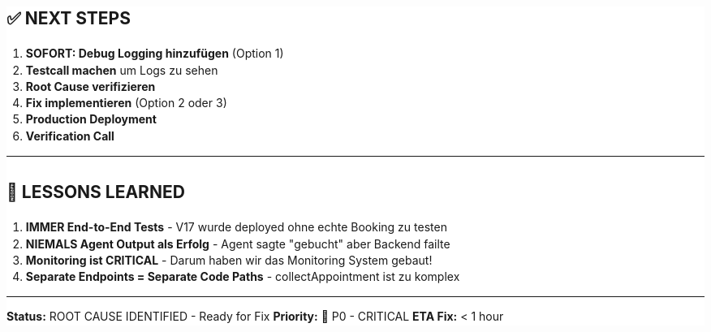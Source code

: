 
## ✅ NEXT STEPS

1. **SOFORT: Debug Logging hinzufügen** (Option 1)
2. **Testcall machen** um Logs zu sehen
3. **Root Cause verifizieren**
4. **Fix implementieren** (Option 2 oder 3)
5. **Production Deployment**
6. **Verification Call**

---

## 📝 LESSONS LEARNED

1. **IMMER End-to-End Tests** - V17 wurde deployed ohne echte Booking zu testen
2. **NIEMALS Agent Output als Erfolg** - Agent sagte "gebucht" aber Backend failte
3. **Monitoring ist CRITICAL** - Darum haben wir das Monitoring System gebaut!
4. **Separate Endpoints = Separate Code Paths** - collectAppointment ist zu komplex

---

**Status:** ROOT CAUSE IDENTIFIED - Ready for Fix
**Priority:** 🚨 P0 - CRITICAL
**ETA Fix:** < 1 hour
